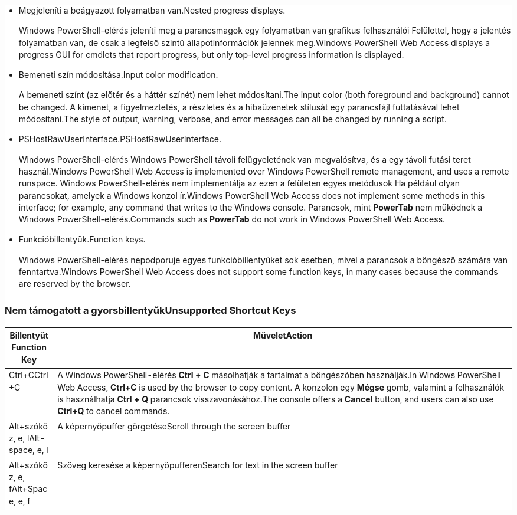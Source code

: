 - <span data-ttu-id="6f7b4-184">Megjeleníti a beágyazott folyamatban van.</span><span class="sxs-lookup"><span data-stu-id="6f7b4-184">Nested progress displays.</span></span>

  <span data-ttu-id="6f7b4-185">Windows PowerShell-elérés jeleníti meg a parancsmagok egy folyamatban van grafikus felhasználói Felülettel, hogy a jelentés folyamatban van, de csak a legfelső szintű állapotinformációk jelennek meg.</span><span class="sxs-lookup"><span data-stu-id="6f7b4-185">Windows PowerShell Web Access displays a progress GUI for cmdlets that report progress, but only top-level progress information is displayed.</span></span>

- <span data-ttu-id="6f7b4-186">Bemeneti szín módosítása.</span><span class="sxs-lookup"><span data-stu-id="6f7b4-186">Input color modification.</span></span>

  <span data-ttu-id="6f7b4-187">A bemeneti színt (az előtér és a háttér színét) nem lehet módosítani.</span><span class="sxs-lookup"><span data-stu-id="6f7b4-187">The input color (both foreground and background) cannot be changed.</span></span> <span data-ttu-id="6f7b4-188">A kimenet, a figyelmeztetés, a részletes és a hibaüzenetek stílusát egy parancsfájl futtatásával lehet módosítani.</span><span class="sxs-lookup"><span data-stu-id="6f7b4-188">The style of output, warning, verbose, and error messages can all be changed by running a script.</span></span>

- <span data-ttu-id="6f7b4-189">PSHostRawUserInterface.</span><span class="sxs-lookup"><span data-stu-id="6f7b4-189">PSHostRawUserInterface.</span></span>

  <span data-ttu-id="6f7b4-190">Windows PowerShell-elérés Windows PowerShell távoli felügyeletének van megvalósítva, és a egy távoli futási teret használ.</span><span class="sxs-lookup"><span data-stu-id="6f7b4-190">Windows PowerShell Web Access is implemented over Windows PowerShell remote management, and uses a remote runspace.</span></span> <span data-ttu-id="6f7b4-191">Windows PowerShell-elérés nem implementálja az ezen a felületen egyes metódusok Ha például olyan parancsokat, amelyek a Windows konzol ír.</span><span class="sxs-lookup"><span data-stu-id="6f7b4-191">Windows PowerShell Web Access does not implement some methods in this interface; for example, any command that writes to the Windows console.</span></span> <span data-ttu-id="6f7b4-192">Parancsok, mint **PowerTab** nem működnek a Windows PowerShell-elérés.</span><span class="sxs-lookup"><span data-stu-id="6f7b4-192">Commands such as **PowerTab** do not work in Windows PowerShell Web Access.</span></span>

- <span data-ttu-id="6f7b4-193">Funkcióbillentyűk.</span><span class="sxs-lookup"><span data-stu-id="6f7b4-193">Function keys.</span></span>

  <span data-ttu-id="6f7b4-194">Windows PowerShell-elérés nepodporuje egyes funkcióbillentyűket sok esetben, mivel a parancsok a böngésző számára van fenntartva.</span><span class="sxs-lookup"><span data-stu-id="6f7b4-194">Windows PowerShell Web Access does not support some function keys, in many cases because the commands are reserved by the browser.</span></span>

### <a name="unsupported-shortcut-keys"></a><span data-ttu-id="6f7b4-195">Nem támogatott a gyorsbillentyűk</span><span class="sxs-lookup"><span data-stu-id="6f7b4-195">Unsupported Shortcut Keys</span></span>

<span data-ttu-id="6f7b4-196">Billentyűt</span><span class="sxs-lookup"><span data-stu-id="6f7b4-196">Function Key</span></span> | <span data-ttu-id="6f7b4-197">Művelet</span><span class="sxs-lookup"><span data-stu-id="6f7b4-197">Action</span></span>
-- | --
<span data-ttu-id="6f7b4-198">Ctrl+C</span><span class="sxs-lookup"><span data-stu-id="6f7b4-198">Ctrl+C</span></span> | <span data-ttu-id="6f7b4-199">A Windows PowerShell-elérés **Ctrl + C** másolhatják a tartalmat a böngészőben használják.</span><span class="sxs-lookup"><span data-stu-id="6f7b4-199">In Windows PowerShell Web Access, **Ctrl+C** is used by the browser to copy content.</span></span> <span data-ttu-id="6f7b4-200">A konzolon egy **Mégse** gomb, valamint a felhasználók is használhatja **Ctrl + Q** parancsok visszavonásához.</span><span class="sxs-lookup"><span data-stu-id="6f7b4-200">The console offers a **Cancel** button, and users can also use **Ctrl+Q** to cancel commands.</span></span>
<span data-ttu-id="6f7b4-201">Alt+szóköz, e, l</span><span class="sxs-lookup"><span data-stu-id="6f7b4-201">Alt-space, e, l</span></span> | <span data-ttu-id="6f7b4-202">A képernyőpuffer görgetése</span><span class="sxs-lookup"><span data-stu-id="6f7b4-202">Scroll through the screen buffer</span></span>
<span data-ttu-id="6f7b4-203">Alt+szóköz, e, f</span><span class="sxs-lookup"><span data-stu-id="6f7b4-203">Alt+Space, e, f</span></span> | <span data-ttu-id="6f7b4-204">Szöveg keresése a képernyőpufferen</span><span class="sxs-lookup"><span data-stu-id="6f7b4-204">Search for text in the screen buffer</span></span>